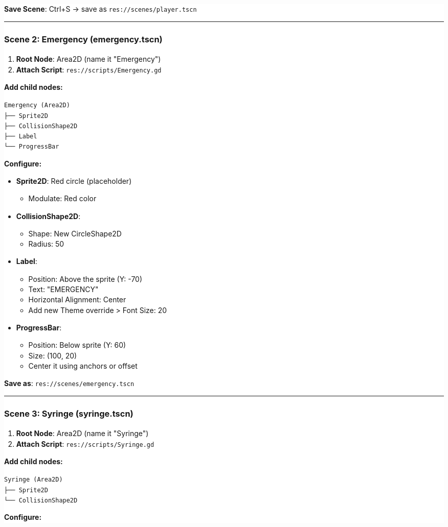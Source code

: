 **Save Scene**: Ctrl+S → save as `res://scenes/player.tscn`

---

### Scene 2: Emergency (emergency.tscn)

1. **Root Node**: Area2D (name it "Emergency")
2. **Attach Script**: `res://scripts/Emergency.gd`

**Add child nodes:**

```
Emergency (Area2D)
├── Sprite2D
├── CollisionShape2D
├── Label
└── ProgressBar
```

**Configure:**

- **Sprite2D**: Red circle (placeholder)
  - Modulate: Red color
  
- **CollisionShape2D**:
  - Shape: New CircleShape2D
  - Radius: 50

- **Label**:
  - Position: Above the sprite (Y: -70)
  - Text: "EMERGENCY"
  - Horizontal Alignment: Center
  - Add new Theme override > Font Size: 20

- **ProgressBar**:
  - Position: Below sprite (Y: 60)
  - Size: (100, 20)
  - Center it using anchors or offset

**Save as**: `res://scenes/emergency.tscn`

---

### Scene 3: Syringe (syringe.tscn)

1. **Root Node**: Area2D (name it "Syringe")
2. **Attach Script**: `res://scripts/Syringe.gd`

**Add child nodes:**

```
Syringe (Area2D)
├── Sprite2D
└── CollisionShape2D
```

**Configure:**
